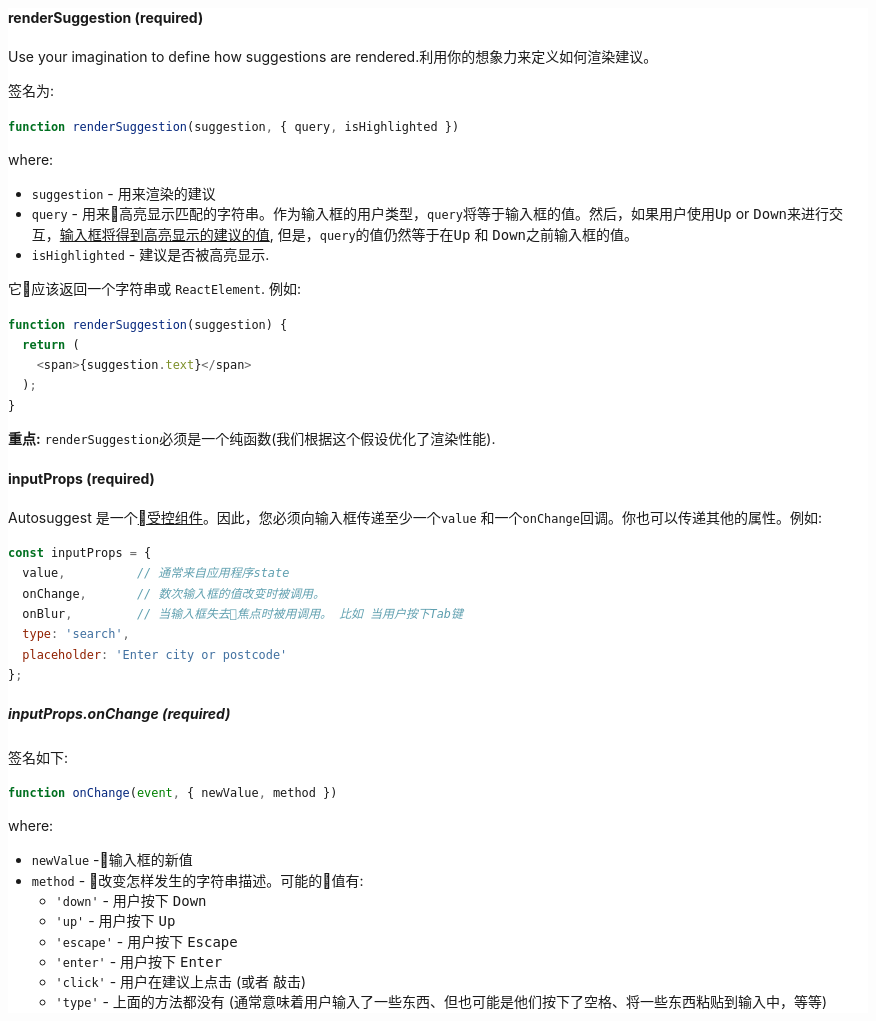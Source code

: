 <a name="renderSuggestionProp"></a>
#### renderSuggestion (required)

Use your imagination to define how suggestions are rendered.利用你的想象力来定义如何渲染建议。

签名为:

```js
function renderSuggestion(suggestion, { query, isHighlighted })
```

where:

* `suggestion` - 用来渲染的建议
* `query` - 用来高亮显示匹配的字符串。作为输入框的用户类型，`query`将等于输入框的值。然后，如果用户使用<kbd>Up</kbd> or <kbd>Down</kbd>来进行交互，[输入框将得到高亮显示的建议的值](https://rawgit.com/w3c/aria-practices/master/aria-practices-DeletedSectionsArchive.html#autocomplete), 但是，`query`的值仍然等于在<kbd>Up</kbd> 和 <kbd>Down</kbd>之前输入框的值。
* `isHighlighted` - 建议是否被高亮显示.

它应该返回一个字符串或 `ReactElement`. 例如:

```js
function renderSuggestion(suggestion) {
  return (
    <span>{suggestion.text}</span>
  );
}
```

**重点:** `renderSuggestion`必须是一个纯函数(我们根据这个假设优化了渲染性能).

<a name="inputPropsProp"></a>
#### inputProps (required)

Autosuggest 是一个[受控组件](https://facebook.github.io/react/docs/forms.html#controlled-components)。因此，您必须向输入框传递至少一个`value` 和一个`onChange`回调。你也可以传递其他的属性。例如:

```js
const inputProps = {
  value,          // 通常来自应用程序state
  onChange,       // 数次输入框的值改变时被调用。
  onBlur,         // 当输入框失去焦点时被用调用。 比如 当用户按下Tab键
  type: 'search',
  placeholder: 'Enter city or postcode'
};
```

<a name="inputPropsOnChange"></a>
##### inputProps.onChange (required)

签名如下:

```js
function onChange(event, { newValue, method })
```

where:

* `newValue` -输入框的新值
* `method` - 改变怎样发生的字符串描述。可能的值有:
  * `'down'` - 用户按下 <kbd>Down</kbd>
  * `'up'` - 用户按下 <kbd>Up</kbd>
  * `'escape'` - 用户按下 <kbd>Escape</kbd>
  * `'enter'` - 用户按下 <kbd>Enter</kbd>
  * `'click'` - 用户在建议上点击 (或者 敲击)
  * `'type'` - 上面的方法都没有 (通常意味着用户输入了一些东西、但也可能是他们按下了空格、将一些东西粘贴到输入中，等等)
